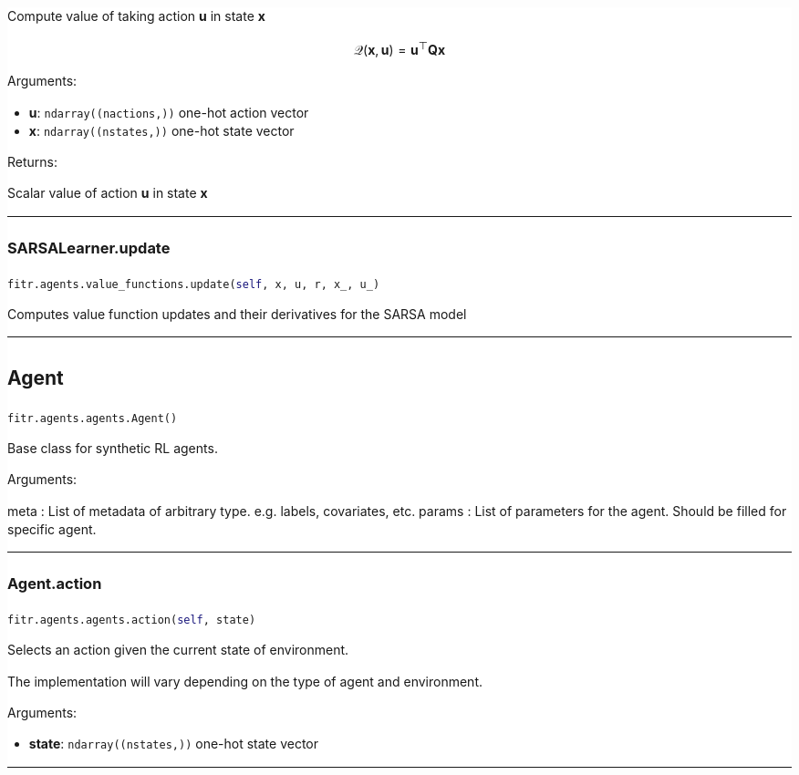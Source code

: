Compute value of taking action $\mathbf u$ in state $\mathbf x$

$$
\mathcal Q(\mathbf x, \mathbf u) = \mathbf u^\top \mathbf Q \mathbf x
$$

Arguments:

- **u**: `ndarray((nactions,))` one-hot action vector
- **x**: `ndarray((nstates,))` one-hot state vector

Returns:

Scalar value of action $\mathbf u$ in state $\mathbf x$

---




### SARSALearner.update

```python
fitr.agents.value_functions.update(self, x, u, r, x_, u_)
```

Computes value function updates and their derivatives for the SARSA model 

---



## Agent

```python
fitr.agents.agents.Agent()
```

Base class for synthetic RL agents.

Arguments:

meta : List of metadata of arbitrary type. e.g. labels, covariates, etc.
params : List of parameters for the agent. Should be filled for specific agent.

---




### Agent.action

```python
fitr.agents.agents.action(self, state)
```

Selects an action given the current state of environment.

The implementation will vary depending on the type of agent and environment.

Arguments:

- **state**: `ndarray((nstates,))` one-hot state vector

---